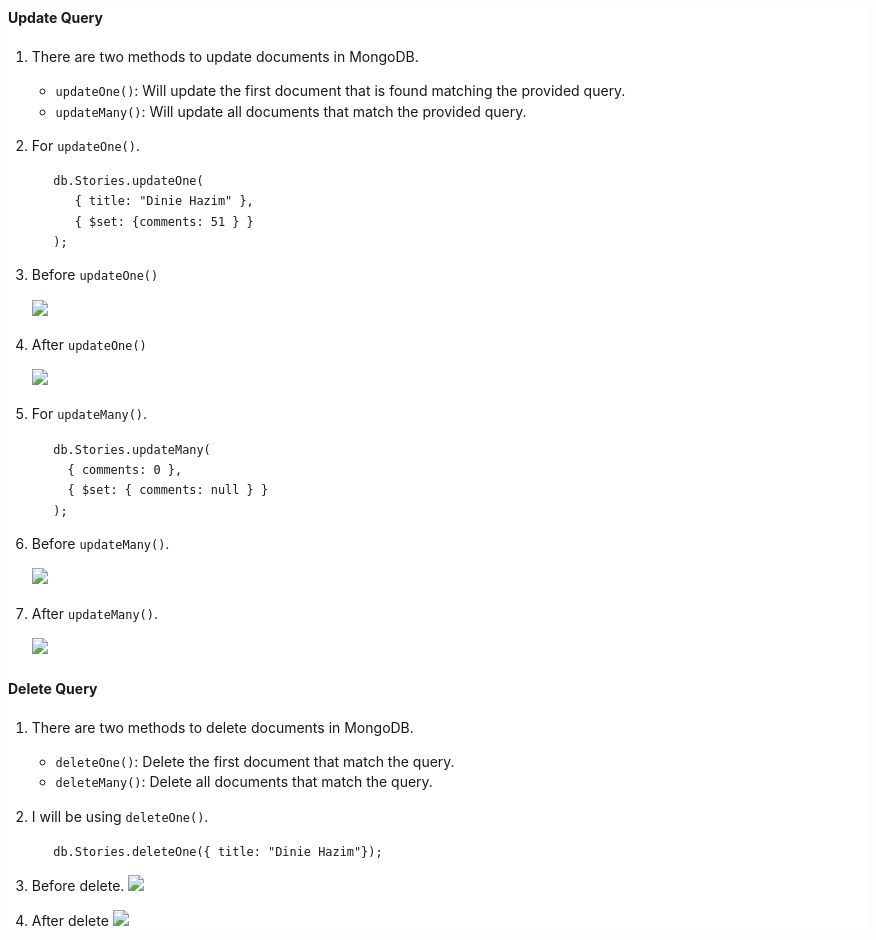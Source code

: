 #### Update Query

1. There are two methods to update documents in MongoDB.
   - `updateOne()`: Will update the first document that is found matching the provided query.
   - `updateMany()`: Will update all documents that match the provided query.

2. For `updateOne()`.
   ```
      db.Stories.updateOne(
         { title: "Dinie Hazim" },
         { $set: {comments: 51 } }
      );
   ```

3. Before `updateOne()`
   
   <img  src="https://github.com/drshahizan/SECP3843/blob/7bc4e3f0bf153b15905ccc106dd24b67be842d3a/submission/DinieHazim/question%202/files/images/updateOne%20before.png"></img>

5. After `updateOne()`
   
   <img  src="https://github.com/drshahizan/SECP3843/blob/7bc4e3f0bf153b15905ccc106dd24b67be842d3a/submission/DinieHazim/question%202/files/images/updateOne%20after.png"></img>

7. For `updateMany()`.
   ```
      db.Stories.updateMany(
        { comments: 0 },
        { $set: { comments: null } }
      );
   ```

8. Before `updateMany()`.
   
   <img  src="https://github.com/drshahizan/SECP3843/blob/7bc4e3f0bf153b15905ccc106dd24b67be842d3a/submission/DinieHazim/question%202/files/images/updateMany%20before.png"></img>

10. After `updateMany()`.
    
    <img  src="https://github.com/drshahizan/SECP3843/blob/7bc4e3f0bf153b15905ccc106dd24b67be842d3a/submission/DinieHazim/question%202/files/images/updateMany%20after.png"></img>


#### Delete Query

1. There are two methods to delete documents in MongoDB.
   - `deleteOne()`: Delete the first document that match the query.
   - `deleteMany()`: Delete all documents that match the query.

2. I will be using `deleteOne()`.
   ```
      db.Stories.deleteOne({ title: "Dinie Hazim"});
   ```

3. Before delete.
   <img  src="https://github.com/drshahizan/SECP3843/blob/7bc4e3f0bf153b15905ccc106dd24b67be842d3a/submission/DinieHazim/question%202/files/images/before%20delete.png"></img>

5. After delete
   <img  src="https://github.com/drshahizan/SECP3843/blob/7bc4e3f0bf153b15905ccc106dd24b67be842d3a/submission/DinieHazim/question%202/files/images/after%20delete.png"></img>
